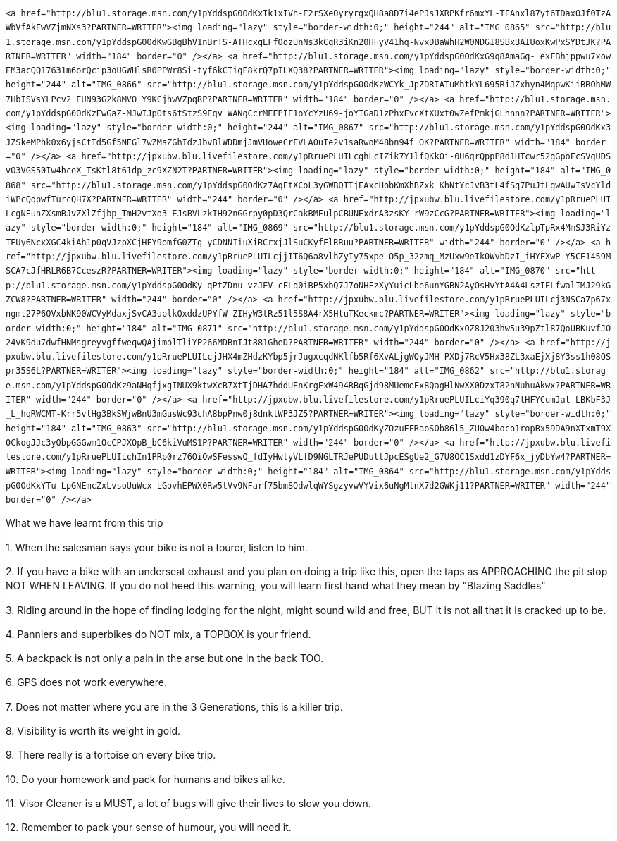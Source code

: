    <a href="http://blu1.storage.msn.com/y1pYddspG0OdKxIk1xIVh-E2rSXeOyryrgxQH8a8D7i4ePJsJXRPKfr6mxYL-TFAnxl87yt6TDaxOJf0TzAWbVfAkEwVZjmNXs3?PARTNER=WRITER"><img loading="lazy" style="border-width:0;" height="244" alt="IMG_0865" src="http://blu1.storage.msn.com/y1pYddspG0OdKwGBgBhV1nBrTS-ATHcxgLFfOozUnNs3kCgR3iKn20HFyV41hq-NvxDBaWhH2W0NDGI8SBxBAIUoxKwPxSYDtJK?PARTNER=WRITER" width="184" border="0" /></a> <a href="http://blu1.storage.msn.com/y1pYddspG0OdKxG9q8AmaGg-_exFBhjppwu7xowEM3acQQ17631m6orQcip3oUGWHlsR0PPWr8Si-tyf6kCTigE8krQ7pILXQ38?PARTNER=WRITER"><img loading="lazy" style="border-width:0;" height="244" alt="IMG_0866" src="http://blu1.storage.msn.com/y1pYddspG0OdKzWCYk_JpZDRIATuMhtkYL695RiJZxhyn4MqpwKiiBROhMW7HbISVsYLPcv2_EUN93G2k8MVO_Y9KCjhwVZpqRP?PARTNER=WRITER" width="184" border="0" /></a> <a href="http://blu1.storage.msn.com/y1pYddspG0OdKzEwGaZ-MJwIJpOts6tStzS9Eqv_WANgCcrMEEPIE1oYcYzU69-joYIGaD1zPhxFvcXtXUxt0wZefPmkjGLhnnn?PARTNER=WRITER"><img loading="lazy" style="border-width:0;" height="244" alt="IMG_0867" src="http://blu1.storage.msn.com/y1pYddspG0OdKx3JZSkeMPhk0x6yjsCtId5Gf5NEGl7wZMsZGhIdzJbvBlWDDmjJmVUoweCrFVLA0uIe2v1saRwoM48bn94f_OK?PARTNER=WRITER" width="184" border="0" /></a> <a href="http://jpxubw.blu.livefilestore.com/y1pRruePLUILcghLcIZik7Y1lfQKkOi-0U6qrQppP8d1HTcwr52gGpoFcSVgUDSvO3VGS50Iw4hceX_TsKtl8t61dp_zc9XZN2T?PARTNER=WRITER"><img loading="lazy" style="border-width:0;" height="184" alt="IMG_0868" src="http://blu1.storage.msn.com/y1pYddspG0OdKz7AqFtXCoL3yGWBQTIjEAxcHobKmXhBZxk_KhNtYcJvB3tL4fSq7PuJtLgwAUwIsVcYldiWPcQqpwfTurcQH7X?PARTNER=WRITER" width="244" border="0" /></a> <a href="http://jpxubw.blu.livefilestore.com/y1pRruePLUILcgNEunZXsmBJvZXlZfjbp_TmH2vtXo3-EJsBVLzkIH92nGGrpy0pD3QrCakBMFulpCBUNExdrA3zsKY-rW9zCcG?PARTNER=WRITER"><img loading="lazy" style="border-width:0;" height="184" alt="IMG_0869" src="http://blu1.storage.msn.com/y1pYddspG0OdKzlpTpRx4MmSJ3RiYzTEUy6NcxXGC4kiAh1p0qVJzpXCjHFY9omfG0ZTg_yCDNNIiuXiRCrxjJlSuCKyfFlRRuu?PARTNER=WRITER" width="244" border="0" /></a> <a href="http://jpxubw.blu.livefilestore.com/y1pRruePLUILcjjIT6Q6a8vlhZyIy75xpe-O5p_32zmq_MzUxw9eIk0WvbDzI_iHYFXwP-Y5CE1459MSCA7cJfHRLR6B7CceszR?PARTNER=WRITER"><img loading="lazy" style="border-width:0;" height="184" alt="IMG_0870" src="http://blu1.storage.msn.com/y1pYddspG0OdKy-qPtZDnu_vzJFV_cFLq0iBP5xbQ7J7oNHFzXyYuicLbe6unYGBN2AyOsHvYtA4A4LszIELfwalIMJ29kGZCW8?PARTNER=WRITER" width="244" border="0" /></a> <a href="http://jpxubw.blu.livefilestore.com/y1pRruePLUILcj3NSCa7p67xngmt27P6QVxbNK90WCVyMdaxjSvCA3uplkQxddzUPYfW-ZIHyW3tRz51l5S8A4rX5HtuTKeckmc?PARTNER=WRITER"><img loading="lazy" style="border-width:0;" height="184" alt="IMG_0871" src="http://blu1.storage.msn.com/y1pYddspG0OdKxOZ8J203hw5u39pZtl87QoUBKuvfJO24vK9du7dwfHNMsgreyvgffweqwQAjimolTliYP266MDBnIJt881GheD?PARTNER=WRITER" width="244" border="0" /></a> <a href="http://jpxubw.blu.livefilestore.com/y1pRruePLUILcjJHX4mZHdzKYbp5jrJugxcqdNKlfb5Rf6XvALjgWQyJMH-PXDj7RcV5Hx38ZL3xaEjXj8Y3ss1h08OSpr35S6L?PARTNER=WRITER"><img loading="lazy" style="border-width:0;" height="184" alt="IMG_0862" src="http://blu1.storage.msn.com/y1pYddspG0OdKz9aNHqfjxgINUX9ktwXcB7XtTjDHA7hddUEnKrgFxW494RBqGjd98MUemeFx8QagHlNwXX0DzxT82nNuhuAkwx?PARTNER=WRITER" width="244" border="0" /></a> <a href="http://jpxubw.blu.livefilestore.com/y1pRruePLUILciYq390q7tHFYCumJat-LBKbF3J_L_hqRWCMT-Krr5vlHg3BkSWjwBnU3mGusWc93chA8bpPnw0j8dnklWP3JZ5?PARTNER=WRITER"><img loading="lazy" style="border-width:0;" height="184" alt="IMG_0863" src="http://blu1.storage.msn.com/y1pYddspG0OdKyZOzuFFRaoSOb86l5_ZU0w4boco1ropBx59DA9nXTxmT9X0CkogJJc3yQbpGGGwm1OcCPJXOpB_bC6kiVuMS1P?PARTNER=WRITER" width="244" border="0" /></a> <a href="http://jpxubw.blu.livefilestore.com/y1pRruePLUILchIn1PRp0rz76OiOwSFesswQ_fdIyHwtyVLfD9NGLTRJePUDultJpcESgUe2_G7U8OC1Sxdd1zDYF6x_jyDbYw4?PARTNER=WRITER"><img loading="lazy" style="border-width:0;" height="184" alt="IMG_0864" src="http://blu1.storage.msn.com/y1pYddspG0OdKxYTu-LpGNEmcZxLvsoUuWcx-LGovhEPWX0Rw5tVv9NFarf75bmSOdwlqWYSgzyvwVYVix6uNgMtnX7d2GWKj11?PARTNER=WRITER" width="244" border="0" /></a>
  </p>
  
  <p>
    What we have learnt from this trip
  </p>
  
  <p>
    1. When the salesman says your bike is not a tourer, listen to him.
  </p>
  
  <p>
    2. If you have a bike with an underseat exhaust and you plan on doing a trip like this, open the taps as APPROACHING the pit stop NOT WHEN LEAVING. If you do not heed this warning, you will learn first hand what they mean by "Blazing Saddles"
  </p>
  
  <p>
    3. Riding around in the hope of finding lodging for the night, might sound wild and free, BUT it is not all that it is cracked up to be.
  </p>
  
  <p>
    4. Panniers and superbikes do NOT mix, a TOPBOX is your friend.
  </p>
  
  <p>
    5. A backpack is not only a pain in the arse but one in the back TOO.
  </p>
  
  <p>
    6. GPS does not work everywhere.
  </p>
  
  <p>
    7. Does not matter where you are in the 3 Generations, this is a killer trip.
  </p>
  
  <p>
    8. Visibility is worth its weight in gold.
  </p>
  
  <p>
    9. There really is a tortoise on every bike trip.
  </p>
  
  <p>
    10. Do your homework and pack for humans and bikes alike.
  </p>
  
  <p>
    11. Visor Cleaner is a MUST, a lot of bugs will give their lives to slow you down.
  </p>
  
  <p>
    12. Remember to pack your sense of humour, you will need it.
  </p>
  